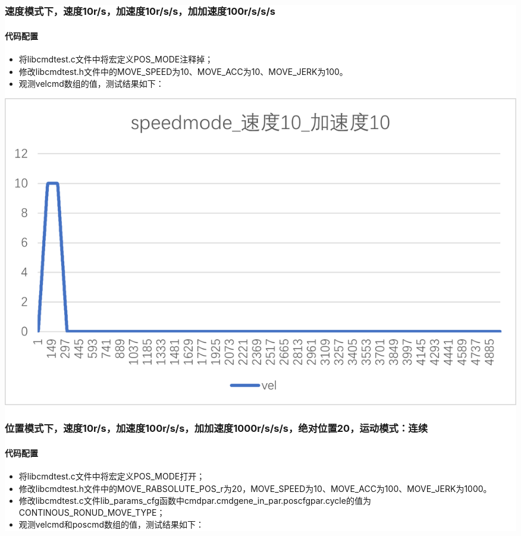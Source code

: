 ### 速度模式下，速度10r/s，加速度10r/s/s，加加速度100r/s/s/s

#### 代码配置

- 将libcmdtest.c文件中将宏定义POS_MODE注释掉；
- 修改libcmdtest.h文件中的MOVE_SPEED为10、MOVE_ACC为10、MOVE_JERK为100。
- 观测velcmd数组的值，测试结果如下：

![测试结果](../../../../doc/api/assets/4.png)

### 位置模式下，速度10r/s，加速度100r/s/s，加加速度1000r/s/s/s，绝对位置20，运动模式：连续

#### 代码配置

- 将libcmdtest.c文件中将宏定义POS_MODE打开；
- 修改libcmdtest.h文件中的MOVE_RABSOLUTE_POS_r为20，MOVE_SPEED为10、MOVE_ACC为100、MOVE_JERK为1000。
- 修改libcmdtest.c文件lib_params_cfg函数中cmdpar.cmdgene_in_par.poscfgpar.cycle的值为CONTINOUS_RONUD_MOVE_TYPE；
- 观测velcmd和poscmd数组的值，测试结果如下：
